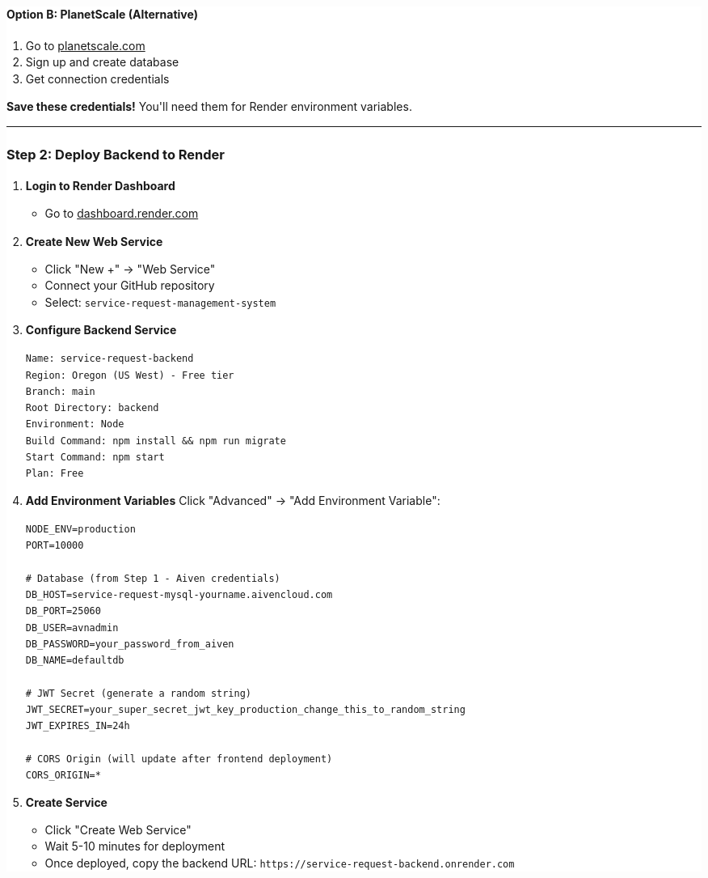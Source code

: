 #### Option B: PlanetScale (Alternative)
1. Go to [planetscale.com](https://planetscale.com)
2. Sign up and create database
3. Get connection credentials

**Save these credentials!** You'll need them for Render environment variables.

---

### Step 2: Deploy Backend to Render

1. **Login to Render Dashboard**
   - Go to [dashboard.render.com](https://dashboard.render.com)

2. **Create New Web Service**
   - Click "New +" → "Web Service"
   - Connect your GitHub repository
   - Select: `service-request-management-system`

3. **Configure Backend Service**
   ```
   Name: service-request-backend
   Region: Oregon (US West) - Free tier
   Branch: main
   Root Directory: backend
   Environment: Node
   Build Command: npm install && npm run migrate
   Start Command: npm start
   Plan: Free
   ```

4. **Add Environment Variables**
   Click "Advanced" → "Add Environment Variable":
   
   ```env
   NODE_ENV=production
   PORT=10000
   
   # Database (from Step 1 - Aiven credentials)
   DB_HOST=service-request-mysql-yourname.aivencloud.com
   DB_PORT=25060
   DB_USER=avnadmin
   DB_PASSWORD=your_password_from_aiven
   DB_NAME=defaultdb
   
   # JWT Secret (generate a random string)
   JWT_SECRET=your_super_secret_jwt_key_production_change_this_to_random_string
   JWT_EXPIRES_IN=24h
   
   # CORS Origin (will update after frontend deployment)
   CORS_ORIGIN=*
   ```

5. **Create Service**
   - Click "Create Web Service"
   - Wait 5-10 minutes for deployment
   - Once deployed, copy the backend URL: `https://service-request-backend.onrender.com`
